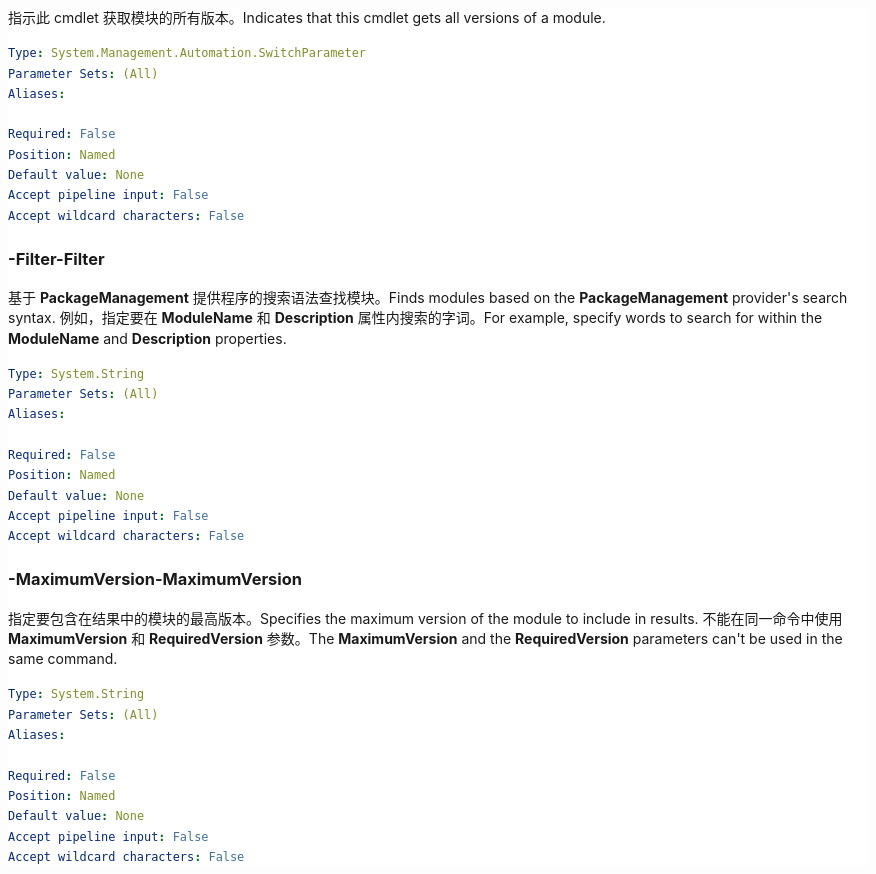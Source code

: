 <span data-ttu-id="45da0-144">指示此 cmdlet 获取模块的所有版本。</span><span class="sxs-lookup"><span data-stu-id="45da0-144">Indicates that this cmdlet gets all versions of a module.</span></span>

```yaml
Type: System.Management.Automation.SwitchParameter
Parameter Sets: (All)
Aliases:

Required: False
Position: Named
Default value: None
Accept pipeline input: False
Accept wildcard characters: False
```

### <span data-ttu-id="45da0-145">-Filter</span><span class="sxs-lookup"><span data-stu-id="45da0-145">-Filter</span></span>

<span data-ttu-id="45da0-146">基于 **PackageManagement** 提供程序的搜索语法查找模块。</span><span class="sxs-lookup"><span data-stu-id="45da0-146">Finds modules based on the **PackageManagement** provider's search syntax.</span></span> <span data-ttu-id="45da0-147">例如，指定要在 **ModuleName** 和 **Description** 属性内搜索的字词。</span><span class="sxs-lookup"><span data-stu-id="45da0-147">For example, specify words to search for within the **ModuleName** and **Description** properties.</span></span>

```yaml
Type: System.String
Parameter Sets: (All)
Aliases:

Required: False
Position: Named
Default value: None
Accept pipeline input: False
Accept wildcard characters: False
```

### <span data-ttu-id="45da0-148">-MaximumVersion</span><span class="sxs-lookup"><span data-stu-id="45da0-148">-MaximumVersion</span></span>

<span data-ttu-id="45da0-149">指定要包含在结果中的模块的最高版本。</span><span class="sxs-lookup"><span data-stu-id="45da0-149">Specifies the maximum version of the module to include in results.</span></span> <span data-ttu-id="45da0-150">不能在同一命令中使用 **MaximumVersion** 和 **RequiredVersion** 参数。</span><span class="sxs-lookup"><span data-stu-id="45da0-150">The **MaximumVersion** and the **RequiredVersion** parameters can't be used in the same command.</span></span>

```yaml
Type: System.String
Parameter Sets: (All)
Aliases:

Required: False
Position: Named
Default value: None
Accept pipeline input: False
Accept wildcard characters: False
```

